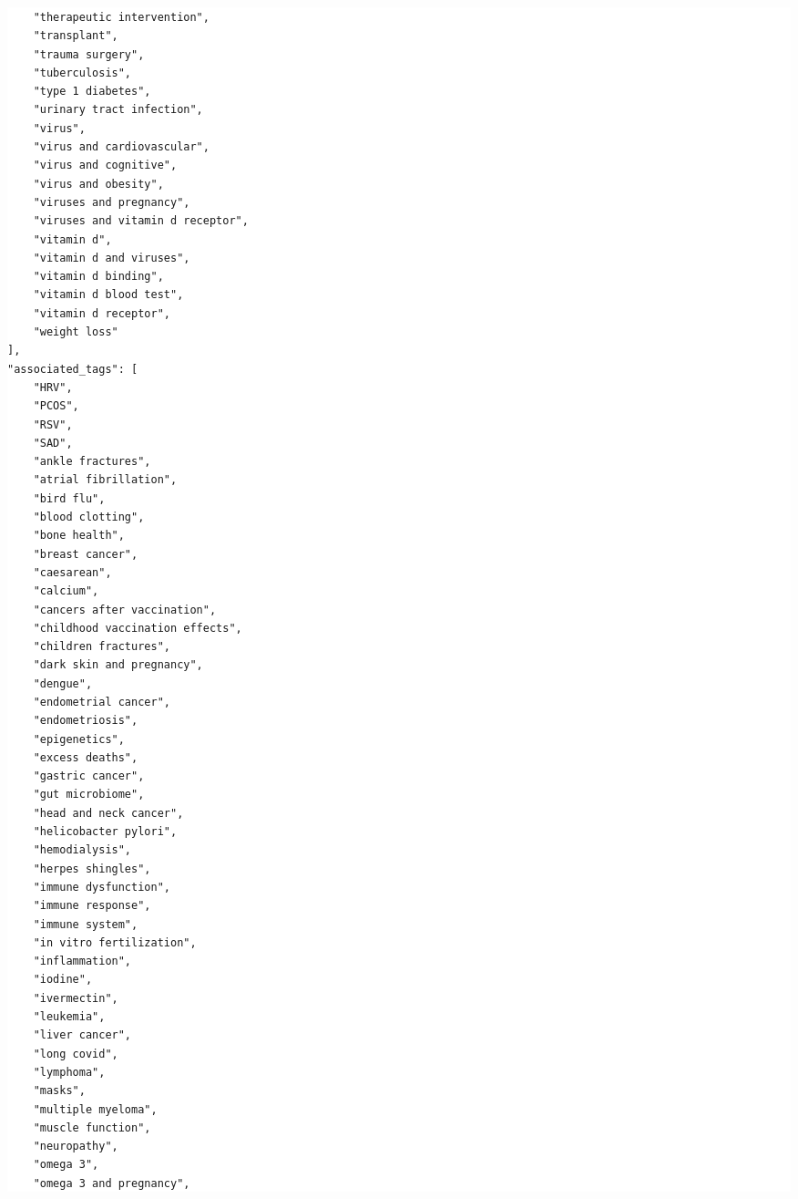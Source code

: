         "therapeutic intervention",
        "transplant",
        "trauma surgery",
        "tuberculosis",
        "type 1 diabetes",
        "urinary tract infection",
        "virus",
        "virus and cardiovascular",
        "virus and cognitive",
        "virus and obesity",
        "viruses and pregnancy",
        "viruses and vitamin d receptor",
        "vitamin d",
        "vitamin d and viruses",
        "vitamin d binding",
        "vitamin d blood test",
        "vitamin d receptor",
        "weight loss"
    ],
    "associated_tags": [
        "HRV",
        "PCOS",
        "RSV",
        "SAD",
        "ankle fractures",
        "atrial fibrillation",
        "bird flu",
        "blood clotting",
        "bone health",
        "breast cancer",
        "caesarean",
        "calcium",
        "cancers after vaccination",
        "childhood vaccination effects",
        "children fractures",
        "dark skin and pregnancy",
        "dengue",
        "endometrial cancer",
        "endometriosis",
        "epigenetics",
        "excess deaths",
        "gastric cancer",
        "gut microbiome",
        "head and neck cancer",
        "helicobacter pylori",
        "hemodialysis",
        "herpes shingles",
        "immune dysfunction",
        "immune response",
        "immune system",
        "in vitro fertilization",
        "inflammation",
        "iodine",
        "ivermectin",
        "leukemia",
        "liver cancer",
        "long covid",
        "lymphoma",
        "masks",
        "multiple myeloma",
        "muscle function",
        "neuropathy",
        "omega 3",
        "omega 3 and pregnancy",